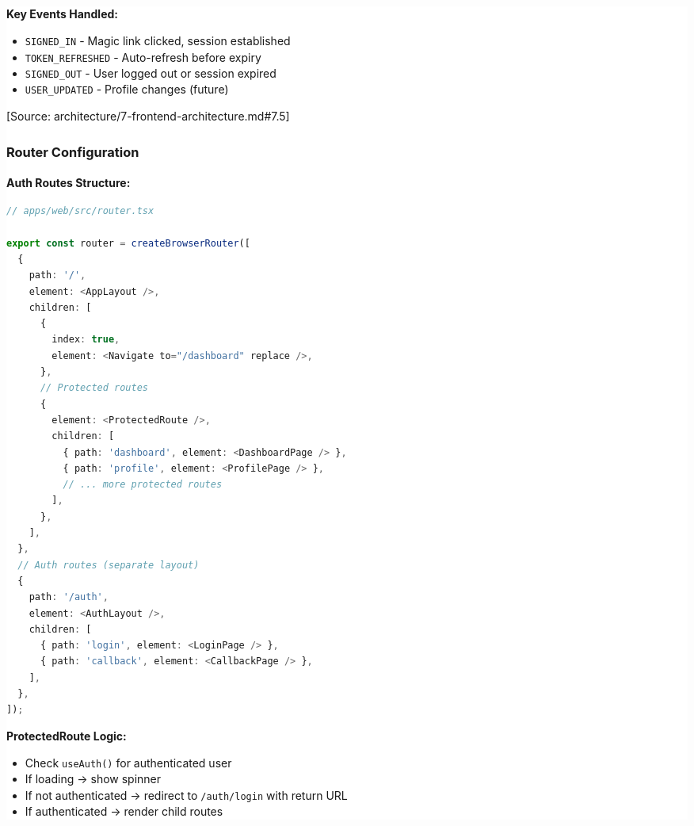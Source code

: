 **Key Events Handled:**
- `SIGNED_IN` - Magic link clicked, session established
- `TOKEN_REFRESHED` - Auto-refresh before expiry
- `SIGNED_OUT` - User logged out or session expired
- `USER_UPDATED` - Profile changes (future)

[Source: architecture/7-frontend-architecture.md#7.5]

### Router Configuration

**Auth Routes Structure:**

```typescript
// apps/web/src/router.tsx

export const router = createBrowserRouter([
  {
    path: '/',
    element: <AppLayout />,
    children: [
      {
        index: true,
        element: <Navigate to="/dashboard" replace />,
      },
      // Protected routes
      {
        element: <ProtectedRoute />,
        children: [
          { path: 'dashboard', element: <DashboardPage /> },
          { path: 'profile', element: <ProfilePage /> },
          // ... more protected routes
        ],
      },
    ],
  },
  // Auth routes (separate layout)
  {
    path: '/auth',
    element: <AuthLayout />,
    children: [
      { path: 'login', element: <LoginPage /> },
      { path: 'callback', element: <CallbackPage /> },
    ],
  },
]);
```

**ProtectedRoute Logic:**
- Check `useAuth()` for authenticated user
- If loading → show spinner
- If not authenticated → redirect to `/auth/login` with return URL
- If authenticated → render child routes
